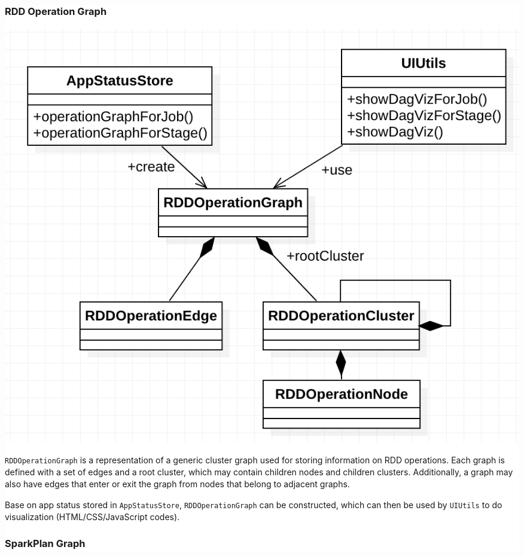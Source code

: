 ### RDD Operation Graph

![rdd operation graph](rdd-operation-graph.png)

`RDDOperationGraph` is a representation of a generic cluster graph used for storing information on
RDD operations. Each graph is defined with a set of edges and a root cluster, which may contain
children nodes and children clusters. Additionally, a graph may also have edges that enter or exit
the graph from nodes that belong to adjacent graphs.

Base on app status stored in `AppStatusStore`, `RDDOperationGraph` can be constructed, which can
then be used by `UIUtils` to do visualization (HTML/CSS/JavaScript codes).

### SparkPlan Graph
